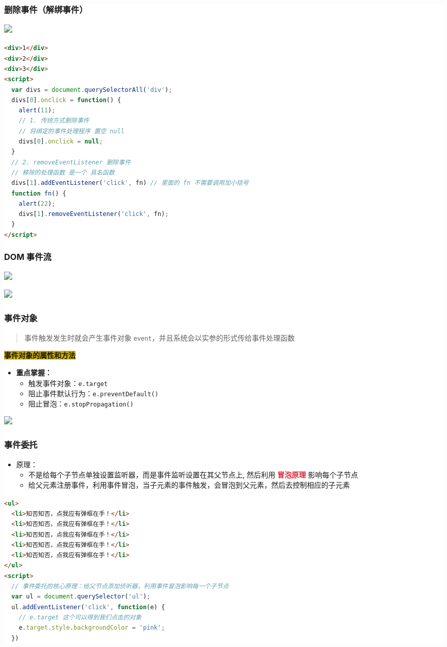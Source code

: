 ### 删除事件（解绑事件）
![](https://cdn.nlark.com/yuque/0/2023/png/33977556/1675224992817-b8cc37ff-723c-4dd8-beeb-20e58aef64d2.png)

```html
<div>1</div>
<div>2</div>
<div>3</div>
<script>
  var divs = document.querySelectorAll('div');
  divs[0].onclick = function() {
    alert(11);
    // 1. 传统方式删除事件
    // 将绑定的事件处理程序 置空 null
    divs[0].onclick = null;
  }
  // 2. removeEventListener 删除事件
  // 移除的处理函数 是一个 具名函数
  divs[1].addEventListener('click', fn) // 里面的 fn 不需要调用加小括号
  function fn() {
    alert(22);
    divs[1].removeEventListener('click', fn);
  }
</script>
```

### DOM 事件流
![](https://cdn.nlark.com/yuque/0/2023/png/33977556/1675225184112-5653b521-6856-49b8-aa3e-de6c3c4ceb85.png)

![](https://cdn.nlark.com/yuque/0/2023/png/33977556/1675225229822-996c4198-8c02-42a6-821c-41f37a550121.png)

### 事件对象
> 事件触发发生时就会产生事件对象 `event`，并且系统会以实参的形式传给事件处理函数
>

**<font style="background-color:rgb(199, 172, 0);">事件对象的属性和方法</font>**

+ **重点掌握：**
    - 触发事件对象：`e.target`
    - 阻止事件默认行为：`e.preventDefault()`
    - 阻止冒泡：`e.stopPropagation()`

![](https://cdn.nlark.com/yuque/0/2023/png/33977556/1675225376122-c830f9a2-5749-4339-a8dc-1949306281de.png)

### 事件委托
+ 原理：
    - 不是给每个子节点单独设置监听器，而是事件监听设置在其父节点上, 然后利用 **<font style="color:#DF2A3F;">冒泡原理</font>** 影响每个子节点
    - 给父元素注册事件，利用事件冒泡，当子元素的事件触发，会冒泡到父元素，然后去控制相应的子元素

```html
<ul>
  <li>知否知否，点我应有弹框在手！</li>
  <li>知否知否，点我应有弹框在手！</li>
  <li>知否知否，点我应有弹框在手！</li>
  <li>知否知否，点我应有弹框在手！</li>
  <li>知否知否，点我应有弹框在手！</li>
</ul>
<script>
  // 事件委托的核心原理：给父节点添加侦听器，利用事件冒泡影响每一个子节点
  var ul = document.querySelector('ul');
  ul.addEventListener('click', function(e) {
    // e.target 这个可以得到我们点击的对象
    e.target.style.backgroundColor = 'pink';
  })
```